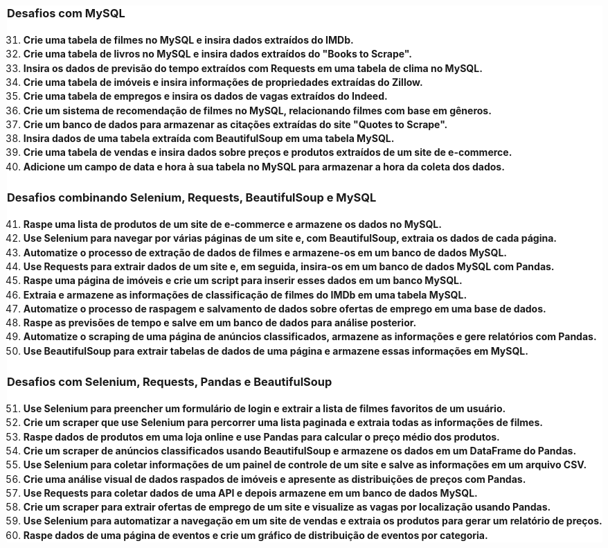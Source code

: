 ### **Desafios com MySQL**
31. **Crie uma tabela de filmes no MySQL e insira dados extraídos do IMDb.**
32. **Crie uma tabela de livros no MySQL e insira dados extraídos do "Books to Scrape".**
33. **Insira os dados de previsão do tempo extraídos com Requests em uma tabela de clima no MySQL.**
34. **Crie uma tabela de imóveis e insira informações de propriedades extraídas do Zillow.**
35. **Crie uma tabela de empregos e insira os dados de vagas extraídos do Indeed.**
36. **Crie um sistema de recomendação de filmes no MySQL, relacionando filmes com base em gêneros.**
37. **Crie um banco de dados para armazenar as citações extraídas do site "Quotes to Scrape".**
38. **Insira dados de uma tabela extraída com BeautifulSoup em uma tabela MySQL.**
39. **Crie uma tabela de vendas e insira dados sobre preços e produtos extraídos de um site de e-commerce.**
40. **Adicione um campo de data e hora à sua tabela no MySQL para armazenar a hora da coleta dos dados.**

### **Desafios combinando Selenium, Requests, BeautifulSoup e MySQL**
41. **Raspe uma lista de produtos de um site de e-commerce e armazene os dados no MySQL.**
42. **Use Selenium para navegar por várias páginas de um site e, com BeautifulSoup, extraia os dados de cada página.**
43. **Automatize o processo de extração de dados de filmes e armazene-os em um banco de dados MySQL.**
44. **Use Requests para extrair dados de um site e, em seguida, insira-os em um banco de dados MySQL com Pandas.**
45. **Raspe uma página de imóveis e crie um script para inserir esses dados em um banco MySQL.**
46. **Extraia e armazene as informações de classificação de filmes do IMDb em uma tabela MySQL.**
47. **Automatize o processo de raspagem e salvamento de dados sobre ofertas de emprego em uma base de dados.**
48. **Raspe as previsões de tempo e salve em um banco de dados para análise posterior.**
49. **Automatize o scraping de uma página de anúncios classificados, armazene as informações e gere relatórios com Pandas.**
50. **Use BeautifulSoup para extrair tabelas de dados de uma página e armazene essas informações em MySQL.**

### **Desafios com Selenium, Requests, Pandas e BeautifulSoup**
51. **Use Selenium para preencher um formulário de login e extrair a lista de filmes favoritos de um usuário.**
52. **Crie um scraper que use Selenium para percorrer uma lista paginada e extraia todas as informações de filmes.**
53. **Raspe dados de produtos em uma loja online e use Pandas para calcular o preço médio dos produtos.**
54. **Crie um scraper de anúncios classificados usando BeautifulSoup e armazene os dados em um DataFrame do Pandas.**
55. **Use Selenium para coletar informações de um painel de controle de um site e salve as informações em um arquivo CSV.**
56. **Crie uma análise visual de dados raspados de imóveis e apresente as distribuições de preços com Pandas.**
57. **Use Requests para coletar dados de uma API e depois armazene em um banco de dados MySQL.**
58. **Crie um scraper para extrair ofertas de emprego de um site e visualize as vagas por localização usando Pandas.**
59. **Use Selenium para automatizar a navegação em um site de vendas e extraia os produtos para gerar um relatório de preços.**
60. **Raspe dados de uma página de eventos e crie um gráfico de distribuição de eventos por categoria.**
